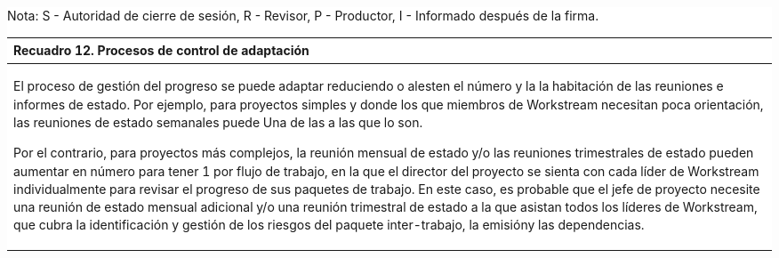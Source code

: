 Nota: S - Autoridad de cierre de sesión, R - Revisor, P - Productor, I - Informado después de la firma.

<table>
  <thead>
    <tr>
      <th style="text-align:left">Recuadro 12. Procesos de control de adaptaci&#xF3;n</th>
    </tr>
  </thead>
  <tbody>
    <tr>
      <td style="text-align:left">
        <p>El proceso de gesti&#xF3;n del progreso se puede adaptar reduciendo o
          alesten el n&#xFA;mero y la la habitaci&#xF3;n de las reuniones e informes
          de estado. Por ejemplo, para proyectos simples y donde los que miembros
          de Workstream necesitan poca orientaci&#xF3;n, las reuniones de estado
          semanales puede Una de las a las que lo son.</p>
        <p>Por el contrario, para proyectos m&#xE1;s complejos, la reuni&#xF3;n mensual
          de estado y/o las reuniones trimestrales de estado pueden aumentar en n&#xFA;mero
          para tener 1 por flujo de trabajo, en la que el director del proyecto se
          sienta con cada l&#xED;der de Workstream individualmente para revisar el
          progreso de sus paquetes de trabajo. En este caso, es probable que el jefe
          de proyecto necesite una reuni&#xF3;n de estado mensual adicional y/o una
          reuni&#xF3;n trimestral de estado a la que asistan todos los l&#xED;deres
          de Workstream, que cubra la identificaci&#xF3;n y gesti&#xF3;n de los riesgos
          del paquete inter-trabajo, la emisi&#xF3;ny las dependencias.</p>
      </td>
    </tr>
  </tbody>
</table>

